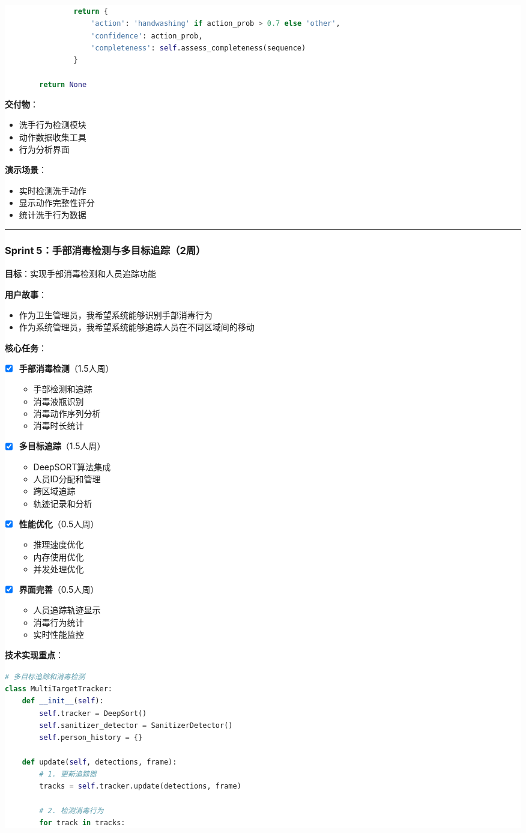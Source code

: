 ```python
                return {
                    'action': 'handwashing' if action_prob > 0.7 else 'other',
                    'confidence': action_prob,
                    'completeness': self.assess_completeness(sequence)
                }
        
        return None
```

**交付物**：
- 洗手行为检测模块
- 动作数据收集工具
- 行为分析界面

**演示场景**：
- 实时检测洗手动作
- 显示动作完整性评分
- 统计洗手行为数据

---

### Sprint 5：手部消毒检测与多目标追踪（2周）

**目标**：实现手部消毒检测和人员追踪功能

**用户故事**：
- 作为卫生管理员，我希望系统能够识别手部消毒行为
- 作为系统管理员，我希望系统能够追踪人员在不同区域间的移动

**核心任务**：
- [x] **手部消毒检测**（1.5人周）
  - 手部检测和追踪
  - 消毒液瓶识别
  - 消毒动作序列分析
  - 消毒时长统计

- [x] **多目标追踪**（1.5人周）
  - DeepSORT算法集成
  - 人员ID分配和管理
  - 跨区域追踪
  - 轨迹记录和分析

- [x] **性能优化**（0.5人周）
  - 推理速度优化
  - 内存使用优化
  - 并发处理优化

- [x] **界面完善**（0.5人周）
  - 人员追踪轨迹显示
  - 消毒行为统计
  - 实时性能监控

**技术实现重点**：
```python
# 多目标追踪和消毒检测
class MultiTargetTracker:
    def __init__(self):
        self.tracker = DeepSort()
        self.sanitizer_detector = SanitizerDetector()
        self.person_history = {}
        
    def update(self, detections, frame):
        # 1. 更新追踪器
        tracks = self.tracker.update(detections, frame)
        
        # 2. 检测消毒行为
        for track in tracks:
```